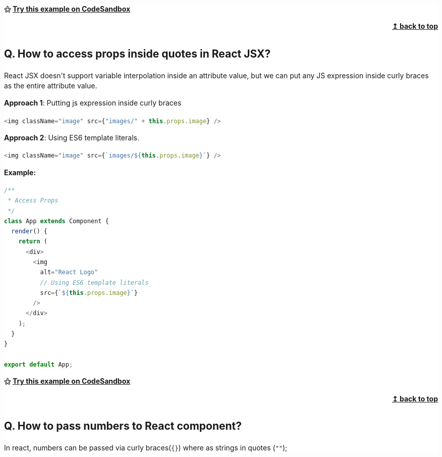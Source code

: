 **&#9885; [Try this example on CodeSandbox](https://codepen.io/learning-zone/pen/oNWoNPm?editors=1010)**

<div align="right">
    <b><a href="#table-of-contents">↥ back to top</a></b>
</div>

## Q. How to access props inside quotes in React JSX?

React JSX doesn\'t support variable interpolation inside an attribute value, but we can put any JS expression inside curly braces as the entire attribute value.

**Approach 1**: Putting js expression inside curly braces

```js
<img className="image" src={"images/" + this.props.image} />
```

**Approach 2**: Using ES6 template literals.

```js
<img className="image" src={`images/${this.props.image}`} />
```

**Example:**

```js
/**
 * Access Props
 */
class App extends Component {
  render() {
    return (
      <div>
        <img
          alt="React Logo"
          // Using ES6 template literals
          src={`${this.props.image}`}
        />
      </div>
    );
  }
}

export default App;
```

**&#9885; [Try this example on CodeSandbox](https://codepen.io/learning-zone/pen/VwbrYwo)**

<div align="right">
    <b><a href="#table-of-contents">↥ back to top</a></b>
</div>

## Q. How to pass numbers to React component?

In react, numbers can be passed via curly braces(`{}`) where as strings in quotes (`""`);
